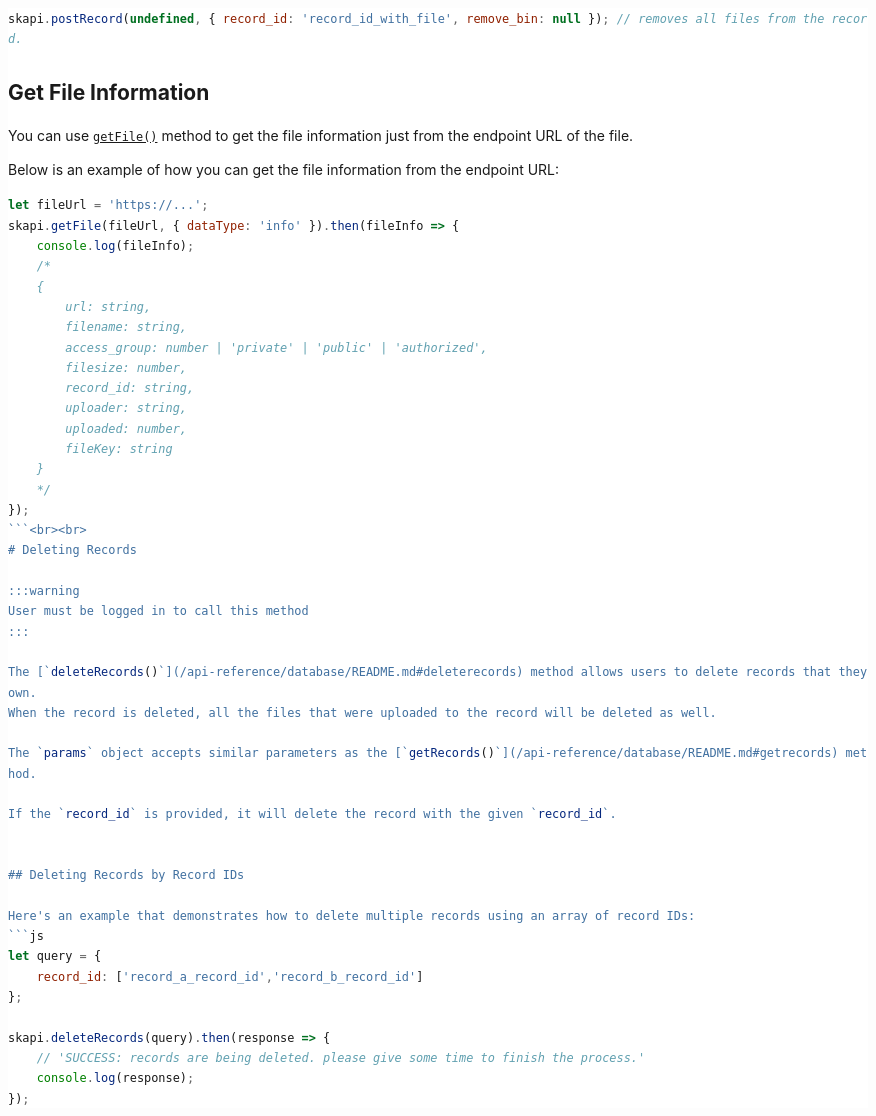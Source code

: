 ```js
skapi.postRecord(undefined, { record_id: 'record_id_with_file', remove_bin: null }); // removes all files from the record.
```

## Get File Information

You can use [`getFile()`](/api-reference/database/README.md#getfile) method to get the file information just from the endpoint URL of the file.

Below is an example of how you can get the file information from the endpoint URL:

```js
let fileUrl = 'https://...';
skapi.getFile(fileUrl, { dataType: 'info' }).then(fileInfo => {
    console.log(fileInfo);
    /*
    {
        url: string,
        filename: string,
        access_group: number | 'private' | 'public' | 'authorized',
        filesize: number,
        record_id: string,
        uploader: string,
        uploaded: number,
        fileKey: string
    }
    */
});
```<br><br>
# Deleting Records

:::warning
User must be logged in to call this method
:::

The [`deleteRecords()`](/api-reference/database/README.md#deleterecords) method allows users to delete records that they own.
When the record is deleted, all the files that were uploaded to the record will be deleted as well.

The `params` object accepts similar parameters as the [`getRecords()`](/api-reference/database/README.md#getrecords) method.

If the `record_id` is provided, it will delete the record with the given `record_id`.


## Deleting Records by Record IDs

Here's an example that demonstrates how to delete multiple records using an array of record IDs:
```js
let query = {
    record_id: ['record_a_record_id','record_b_record_id']
};

skapi.deleteRecords(query).then(response => {
    // 'SUCCESS: records are being deleted. please give some time to finish the process.'
    console.log(response);
});
```
